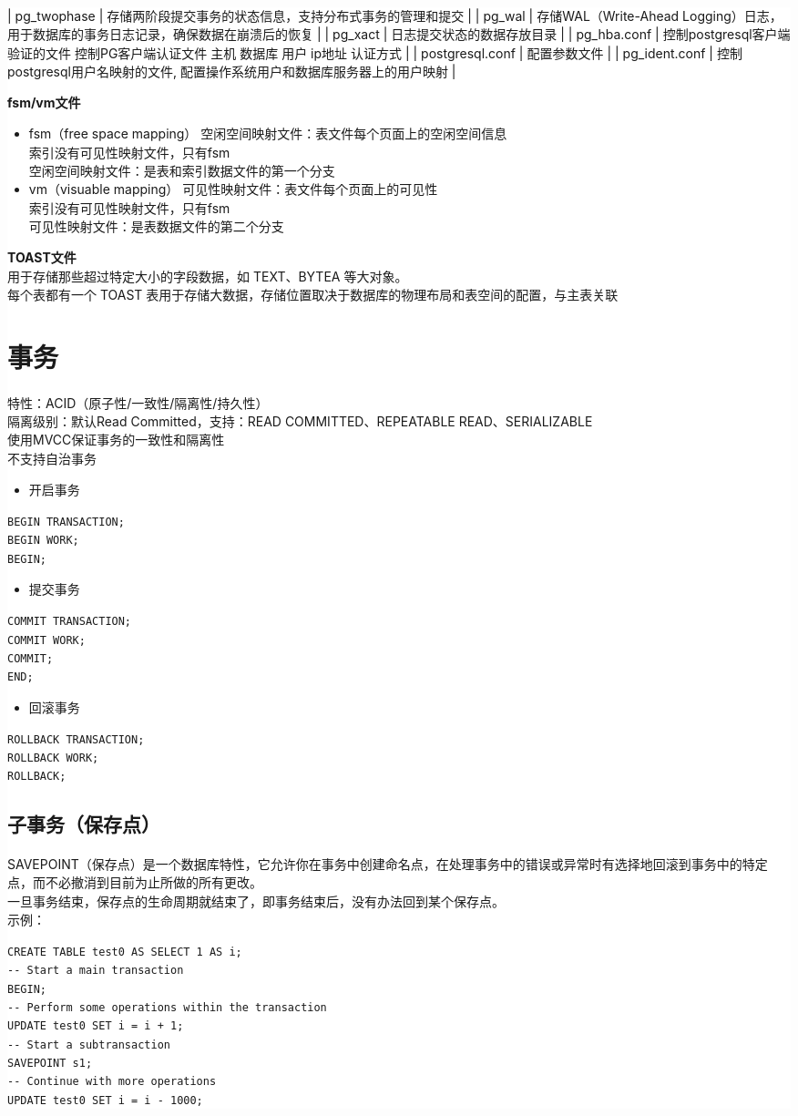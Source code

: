 | pg_twophase     | 存储两阶段提交事务的状态信息，支持分布式事务的管理和提交                                             |
| pg_wal          | 存储WAL（Write-Ahead Logging）日志，用于数据库的事务日志记录，确保数据在崩溃后的恢复     |
| pg_xact         | 日志提交状态的数据存放目录                                   |
| pg_hba.conf     | 控制postgresql客户端验证的文件 控制PG客户端认证文件 主机 数据库 用户 ip地址 认证方式 |
| postgresql.conf | 配置参数文件                                                 |
| pg_ident.conf   | 控制postgresql用户名映射的文件, 配置操作系统用户和数据库服务器上的用户映射 |

**fsm/vm文件**
- fsm（free space mapping）
 空闲空间映射文件：表文件每个页面上的空闲空间信息  
 索引没有可见性映射文件，只有fsm  
 空闲空间映射文件：是表和索引数据文件的第一个分支   
- vm（visuable mapping）
 可见性映射文件：表文件每个页面上的可见性    
 索引没有可见性映射文件，只有fsm    
 可见性映射文件：是表数据文件的第二个分支  

**TOAST文件**  
用于存储那些超过特定大小的字段数据，如 TEXT、BYTEA 等大对象。  
每个表都有一个 TOAST 表用于存储大数据，存储位置取决于数据库的物理布局和表空间的配置，与主表关联  

# 事务
特性：ACID（原子性/一致性/隔离性/持久性）  
隔离级别：默认Read Committed，支持：READ COMMITTED、REPEATABLE READ、SERIALIZABLE     
使用MVCC保证事务的一致性和隔离性  
不支持自治事务
- 开启事务  
```
BEGIN TRANSACTION;
BEGIN WORK;
BEGIN;
```
- 提交事务 
```
COMMIT TRANSACTION;
COMMIT WORK;
COMMIT;
END;
```
- 回滚事务  
```
ROLLBACK TRANSACTION;
ROLLBACK WORK;
ROLLBACK;
```
## 子事务（保存点）  
SAVEPOINT（保存点）是一个数据库特性，它允许你在事务中创建命名点，在处理事务中的错误或异常时有选择地回滚到事务中的特定点，而不必撤消到目前为止所做的所有更改。  
一旦事务结束，保存点的生命周期就结束了，即事务结束后，没有办法回到某个保存点。  
示例：
```
CREATE TABLE test0 AS SELECT 1 AS i;
-- Start a main transaction
BEGIN;
-- Perform some operations within the transaction
UPDATE test0 SET i = i + 1;
-- Start a subtransaction
SAVEPOINT s1;
-- Continue with more operations
UPDATE test0 SET i = i - 1000;
```
